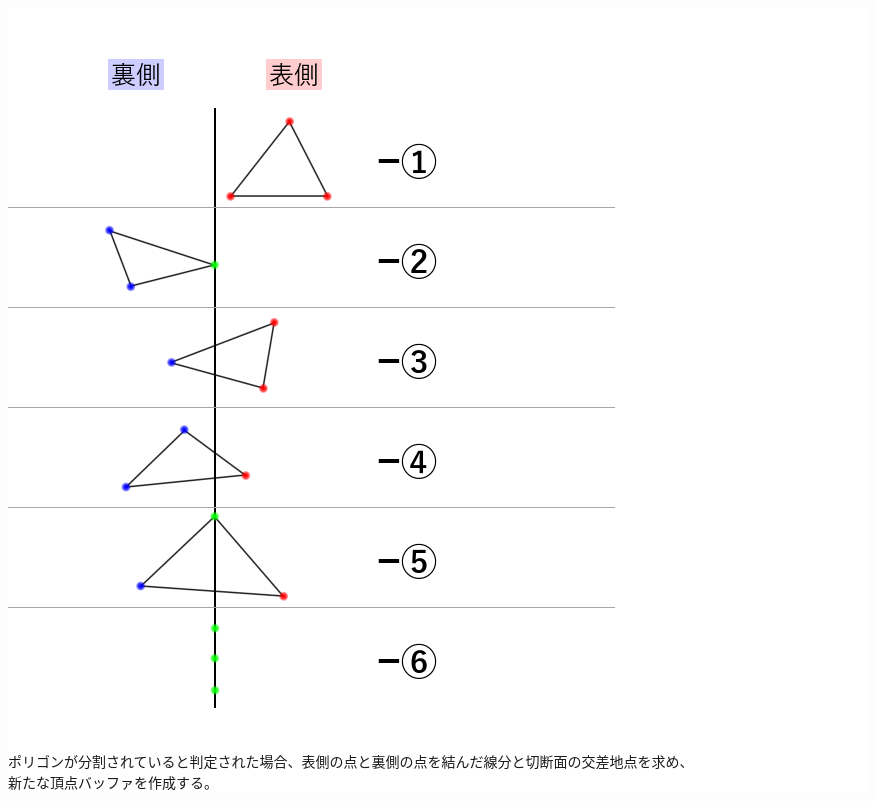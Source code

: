 <img src="Pictures/PolygonDivide.png" width="607">  
  
ポリゴンが分割されていると判定された場合、表側の点と裏側の点を結んだ線分と切断面の交差地点を求め、  
新たな頂点バッファを作成する。  
  